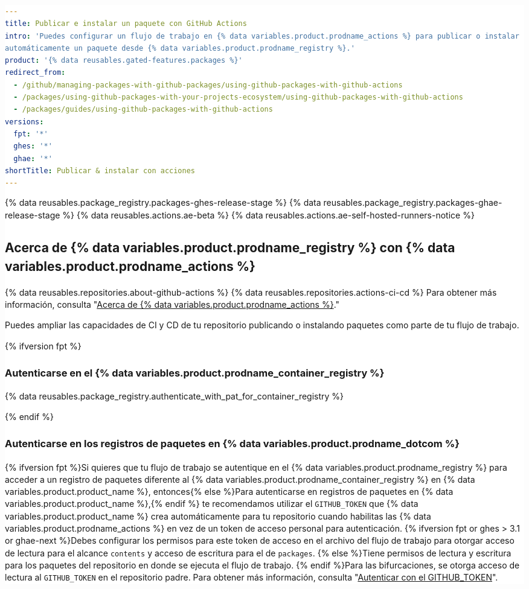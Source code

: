 ```yaml
---
title: Publicar e instalar un paquete con GitHub Actions
intro: 'Puedes configurar un flujo de trabajo en {% data variables.product.prodname_actions %} para publicar o instalar automáticamente un paquete desde {% data variables.product.prodname_registry %}.'
product: '{% data reusables.gated-features.packages %}'
redirect_from:
  - /github/managing-packages-with-github-packages/using-github-packages-with-github-actions
  - /packages/using-github-packages-with-your-projects-ecosystem/using-github-packages-with-github-actions
  - /packages/guides/using-github-packages-with-github-actions
versions:
  fpt: '*'
  ghes: '*'
  ghae: '*'
shortTitle: Publicar & instalar con acciones
---
```


{% data reusables.package_registry.packages-ghes-release-stage %}
{% data reusables.package_registry.packages-ghae-release-stage %}
{% data reusables.actions.ae-beta %}
{% data reusables.actions.ae-self-hosted-runners-notice %}

## Acerca de {% data variables.product.prodname_registry %} con {% data variables.product.prodname_actions %}

{% data reusables.repositories.about-github-actions %} {% data reusables.repositories.actions-ci-cd %} Para obtener más información, consulta "[Acerca de {% data variables.product.prodname_actions %}](/github/automating-your-workflow-with-github-actions/about-github-actions)."

Puedes ampliar las capacidades de CI y CD de tu repositorio publicando o instalando paquetes como parte de tu flujo de trabajo.

{% ifversion fpt %}
### Autenticarse en el {% data variables.product.prodname_container_registry %}

{% data reusables.package_registry.authenticate_with_pat_for_container_registry %}

{% endif %}

### Autenticarse en los registros de paquetes en {% data variables.product.prodname_dotcom %}

{% ifversion fpt %}Si quieres que tu flujo de trabajo se autentique en el {% data variables.product.prodname_registry %} para acceder a un registro de paquetes diferente al {% data variables.product.prodname_container_registry %} en {% data variables.product.product_name %}, entonces{% else %}Para autenticarse en registros de paquetes en {% data variables.product.product_name %},{% endif %} te recomendamos utilizar el `GITHUB_TOKEN` que {% data variables.product.product_name %} crea automáticamente para tu repositorio cuando habilitas las {% data variables.product.prodname_actions %} en vez de un token de acceso personal para autenticación. {% ifversion fpt or ghes > 3.1 or ghae-next %}Debes configurar los permisos para este token de acceso en el archivo del flujo de trabajo para otorgar acceso de lectura para el alcance `contents` y acceso de escritura para el de `packages`. {% else %}Tiene permisos de lectura y escritura para los paquetes del repositorio en donde se ejecuta el flujo de trabajo. {% endif %}Para las bifurcaciones, se otorga acceso de lectura al `GITHUB_TOKEN` en el repositorio padre. Para obtener más información, consulta "[Autenticar con el GITHUB_TOKEN](/actions/configuring-and-managing-workflows/authenticating-with-the-github_token)".
